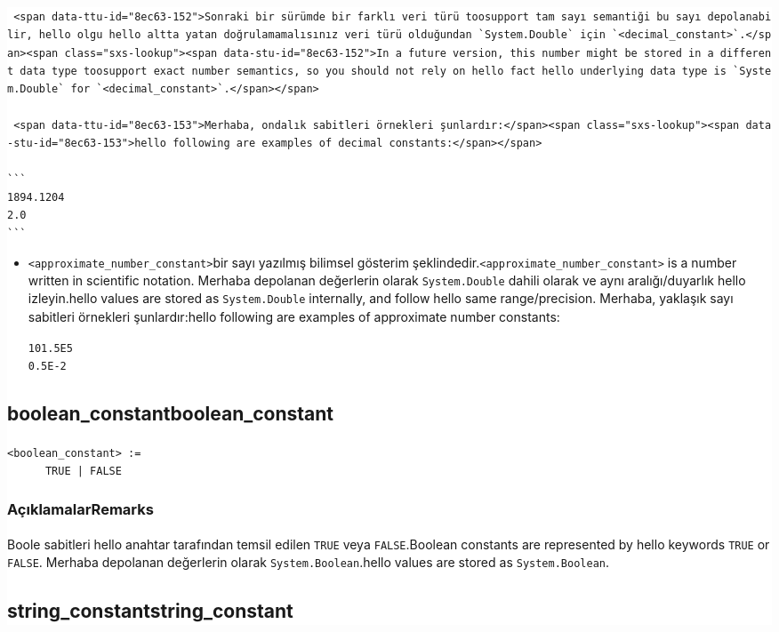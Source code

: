      <span data-ttu-id="8ec63-152">Sonraki bir sürümde bir farklı veri türü toosupport tam sayı semantiği bu sayı depolanabilir, hello olgu hello altta yatan doğrulamamalısınız veri türü olduğundan `System.Double` için `<decimal_constant>`.</span><span class="sxs-lookup"><span data-stu-id="8ec63-152">In a future version, this number might be stored in a different data type toosupport exact number semantics, so you should not rely on hello fact hello underlying data type is `System.Double` for `<decimal_constant>`.</span></span>  
  
     <span data-ttu-id="8ec63-153">Merhaba, ondalık sabitleri örnekleri şunlardır:</span><span class="sxs-lookup"><span data-stu-id="8ec63-153">hello following are examples of decimal constants:</span></span>  
  
    ```  
    1894.1204  
    2.0  
    ```  
  
-   <span data-ttu-id="8ec63-154">`<approximate_number_constant>`bir sayı yazılmış bilimsel gösterim şeklindedir.</span><span class="sxs-lookup"><span data-stu-id="8ec63-154">`<approximate_number_constant>` is a number written in scientific notation.</span></span> <span data-ttu-id="8ec63-155">Merhaba depolanan değerlerin olarak `System.Double` dahili olarak ve aynı aralığı/duyarlık hello izleyin.</span><span class="sxs-lookup"><span data-stu-id="8ec63-155">hello values are stored as `System.Double` internally, and follow hello same range/precision.</span></span> <span data-ttu-id="8ec63-156">Merhaba, yaklaşık sayı sabitleri örnekleri şunlardır:</span><span class="sxs-lookup"><span data-stu-id="8ec63-156">hello following are examples of approximate number constants:</span></span>  
  
    ```  
    101.5E5  
    0.5E-2  
    ```  
  
## <a name="booleanconstant"></a><span data-ttu-id="8ec63-157">boolean_constant</span><span class="sxs-lookup"><span data-stu-id="8ec63-157">boolean_constant</span></span>  
  
```  
<boolean_constant> :=  
      TRUE | FALSE  
```  
  
### <a name="remarks"></a><span data-ttu-id="8ec63-158">Açıklamalar</span><span class="sxs-lookup"><span data-stu-id="8ec63-158">Remarks</span></span>
  
<span data-ttu-id="8ec63-159">Boole sabitleri hello anahtar tarafından temsil edilen `TRUE` veya `FALSE`.</span><span class="sxs-lookup"><span data-stu-id="8ec63-159">Boolean constants are represented by hello keywords `TRUE` or `FALSE`.</span></span> <span data-ttu-id="8ec63-160">Merhaba depolanan değerlerin olarak `System.Boolean`.</span><span class="sxs-lookup"><span data-stu-id="8ec63-160">hello values are stored as `System.Boolean`.</span></span>  
  
## <a name="stringconstant"></a><span data-ttu-id="8ec63-161">string_constant</span><span class="sxs-lookup"><span data-stu-id="8ec63-161">string_constant</span></span>  
  